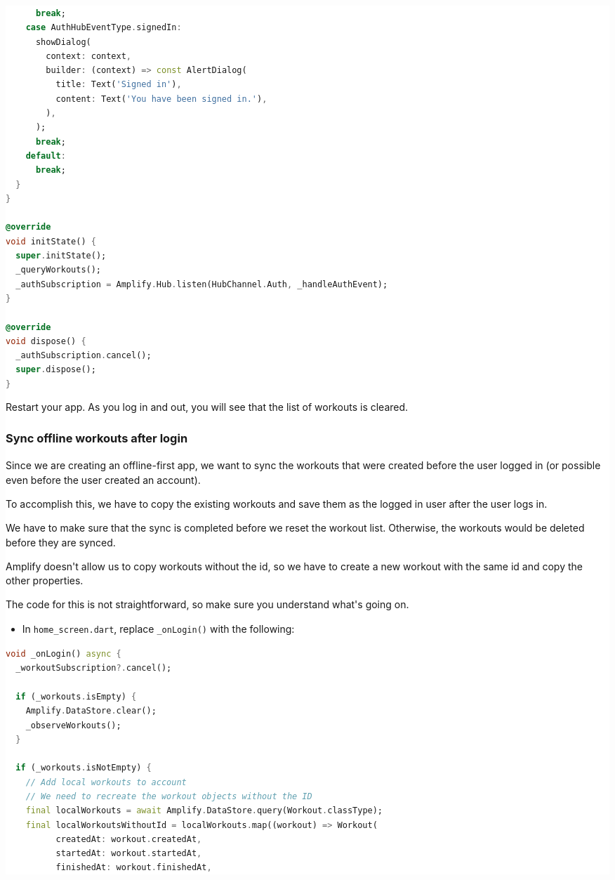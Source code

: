```dart
      break;
    case AuthHubEventType.signedIn:
      showDialog(
        context: context,
        builder: (context) => const AlertDialog(
          title: Text('Signed in'),
          content: Text('You have been signed in.'),
        ),
      );
      break;
    default:
      break;
  }
}

@override
void initState() {
  super.initState();
  _queryWorkouts();
  _authSubscription = Amplify.Hub.listen(HubChannel.Auth, _handleAuthEvent);
}

@override
void dispose() {
  _authSubscription.cancel();
  super.dispose();
}
```

Restart your app. As you log in and out, you will see that the list of workouts is cleared.

### Sync offline workouts after login

Since we are creating an offline-first app, we want to sync the workouts that were created before the user logged in (or possible even before the user created an account).

To accomplish this, we have to copy the existing workouts and save them as the logged in user after the user logs in.

We have to make sure that the sync is completed before we reset the workout list. Otherwise, the workouts would be deleted before they are synced.

Amplify doesn't allow us to copy workouts without the id, so we have to create a new workout with the same id and copy the other properties.

The code for this is not straightforward, so make sure you understand what's going on.

- In `home_screen.dart`, replace `_onLogin()` with the following:

```dart
void _onLogin() async {
  _workoutSubscription?.cancel();

  if (_workouts.isEmpty) {
    Amplify.DataStore.clear();
    _observeWorkouts();
  }

  if (_workouts.isNotEmpty) {
    // Add local workouts to account
    // We need to recreate the workout objects without the ID
    final localWorkouts = await Amplify.DataStore.query(Workout.classType);
    final localWorkoutsWithoutId = localWorkouts.map((workout) => Workout(
          createdAt: workout.createdAt,
          startedAt: workout.startedAt,
          finishedAt: workout.finishedAt,
```